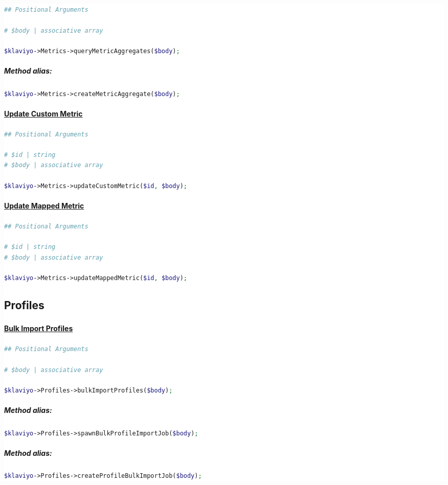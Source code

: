 ```php
## Positional Arguments

# $body | associative array

$klaviyo->Metrics->queryMetricAggregates($body);
```
##### Method alias:
```php
$klaviyo->Metrics->createMetricAggregate($body);
```




#### [Update Custom Metric](https://developers.klaviyo.com/en/v2025-10-15/reference/update_custom_metric)

```php
## Positional Arguments

# $id | string
# $body | associative array

$klaviyo->Metrics->updateCustomMetric($id, $body);
```




#### [Update Mapped Metric](https://developers.klaviyo.com/en/v2025-10-15/reference/update_mapped_metric)

```php
## Positional Arguments

# $id | string
# $body | associative array

$klaviyo->Metrics->updateMappedMetric($id, $body);
```






## Profiles

#### [Bulk Import Profiles](https://developers.klaviyo.com/en/v2025-10-15/reference/bulk_import_profiles)

```php
## Positional Arguments

# $body | associative array

$klaviyo->Profiles->bulkImportProfiles($body);
```
##### Method alias:
```php
$klaviyo->Profiles->spawnBulkProfileImportJob($body);
```
##### Method alias:
```php
$klaviyo->Profiles->createProfileBulkImportJob($body);
```
